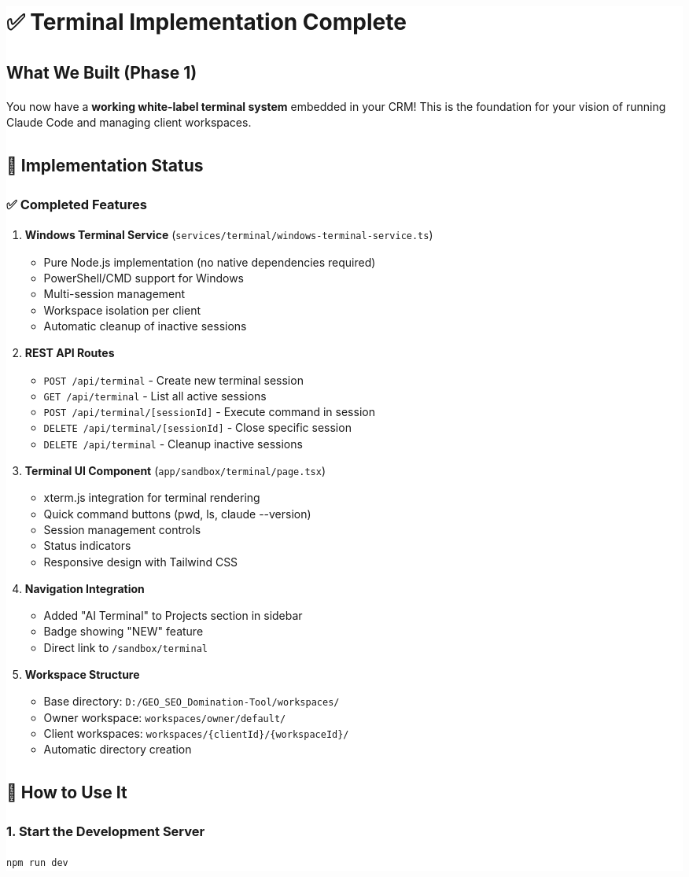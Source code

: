 # ✅ Terminal Implementation Complete

## What We Built (Phase 1)

You now have a **working white-label terminal system** embedded in your CRM! This is the foundation for your vision of running Claude Code and managing client workspaces.

## 🎯 Implementation Status

### ✅ Completed Features

1. **Windows Terminal Service** (`services/terminal/windows-terminal-service.ts`)
   - Pure Node.js implementation (no native dependencies required)
   - PowerShell/CMD support for Windows
   - Multi-session management
   - Workspace isolation per client
   - Automatic cleanup of inactive sessions

2. **REST API Routes**
   - `POST /api/terminal` - Create new terminal session
   - `GET /api/terminal` - List all active sessions
   - `POST /api/terminal/[sessionId]` - Execute command in session
   - `DELETE /api/terminal/[sessionId]` - Close specific session
   - `DELETE /api/terminal` - Cleanup inactive sessions

3. **Terminal UI Component** (`app/sandbox/terminal/page.tsx`)
   - xterm.js integration for terminal rendering
   - Quick command buttons (pwd, ls, claude --version)
   - Session management controls
   - Status indicators
   - Responsive design with Tailwind CSS

4. **Navigation Integration**
   - Added "AI Terminal" to Projects section in sidebar
   - Badge showing "NEW" feature
   - Direct link to `/sandbox/terminal`

5. **Workspace Structure**
   - Base directory: `D:/GEO_SEO_Domination-Tool/workspaces/`
   - Owner workspace: `workspaces/owner/default/`
   - Client workspaces: `workspaces/{clientId}/{workspaceId}/`
   - Automatic directory creation

## 🚀 How to Use It

### 1. Start the Development Server

```bash
npm run dev
```
